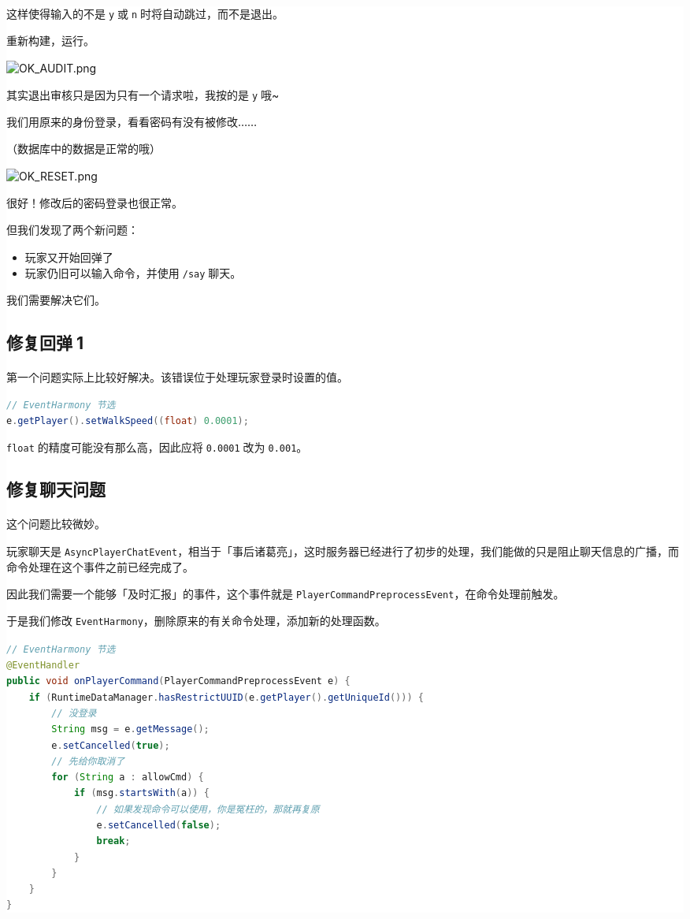 这样使得输入的不是 `y` 或 `n` 时将自动跳过，而不是退出。

重新构建，运行。

![OK_AUDIT.png](https://s2.loli.net/2023/07/07/9kFX6KYngmhsH5S.png)

其实退出审核只是因为只有一个请求啦，我按的是 `y` 哦~

我们用原来的身份登录，看看密码有没有被修改……

（数据库中的数据是正常的哦）

![OK_RESET.png](https://s2.loli.net/2023/07/07/InrGtMUw8mEgSZH.png)

很好！修改后的密码登录也很正常。

但我们发现了两个新问题：

- 玩家又开始回弹了
- 玩家仍旧可以输入命令，并使用 `/say` 聊天。

我们需要解决它们。

## 修复回弹 1

第一个问题实际上比较好解决。该错误位于处理玩家登录时设置的值。

```java
// EventHarmony 节选
e.getPlayer().setWalkSpeed((float) 0.0001);
```

`float` 的精度可能没有那么高，因此应将 `0.0001` 改为 `0.001`。

## 修复聊天问题

这个问题比较微妙。

玩家聊天是 `AsyncPlayerChatEvent`，相当于「事后诸葛亮」，这时服务器已经进行了初步的处理，我们能做的只是阻止聊天信息的广播，而命令处理在这个事件之前已经完成了。

因此我们需要一个能够「及时汇报」的事件，这个事件就是 `PlayerCommandPreprocessEvent`，在命令处理前触发。

于是我们修改 `EventHarmony`，删除原来的有关命令处理，添加新的处理函数。

```java
// EventHarmony 节选
@EventHandler
public void onPlayerCommand(PlayerCommandPreprocessEvent e) {
    if (RuntimeDataManager.hasRestrictUUID(e.getPlayer().getUniqueId())) {
        // 没登录
        String msg = e.getMessage();
        e.setCancelled(true);
        // 先给你取消了
        for (String a : allowCmd) {
            if (msg.startsWith(a)) {
                // 如果发现命令可以使用，你是冤枉的，那就再复原
                e.setCancelled(false);
                break;
            }
        }
    }
}
```
